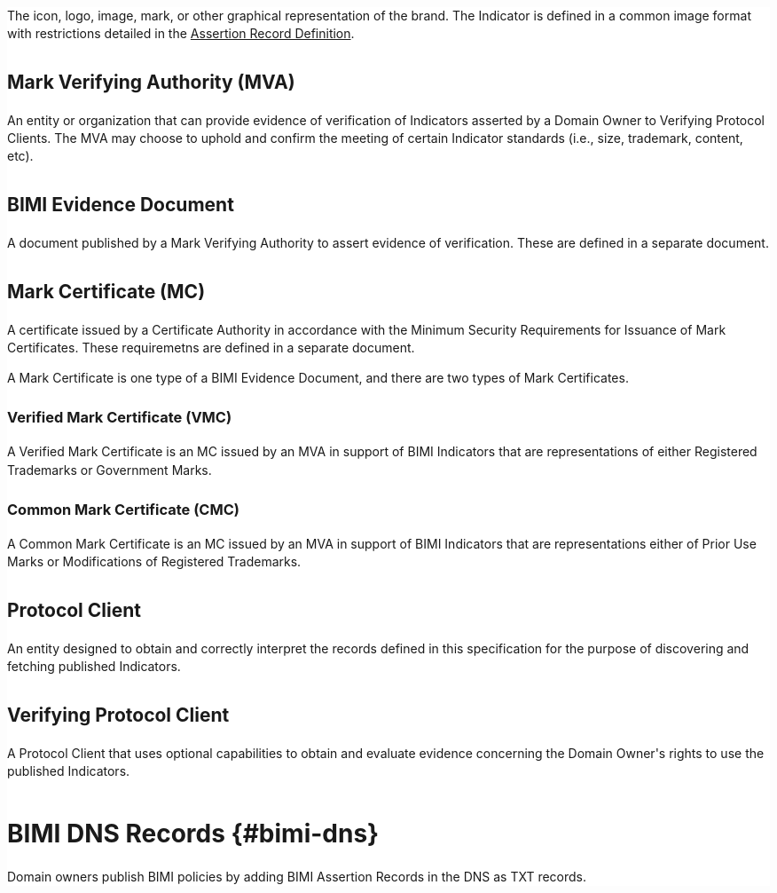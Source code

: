 The icon, logo, image, mark, or other graphical representation of the brand. The
Indicator is defined in a common image format with restrictions detailed in the
[Assertion Record Definition](#assertion-record-definition).

## Mark Verifying Authority (MVA)

An entity or organization that can provide evidence of verification of Indicators
asserted by a Domain Owner to Verifying Protocol Clients.  The MVA may choose to
uphold and confirm the meeting of certain Indicator standards (i.e., size, trademark,
content, etc).

## BIMI Evidence Document

A document published by a Mark Verifying Authority to assert evidence of verification.
These are defined in a separate document.

## Mark Certificate (MC)

A certificate issued by a Certificate Authority in accordance with the Minimum
Security Requirements for Issuance of Mark Certificates.  These requiremetns are
defined in a separate document.

A Mark Certificate is one type of a BIMI Evidence Document, and there are two
types of Mark Certificates.

### Verified Mark Certificate (VMC)

A Verified Mark Certificate is an MC issued by an MVA in support of BIMI Indicators
that are representations of either Registered Trademarks or Government Marks.

### Common Mark Certificate (CMC)

A Common Mark Certificate is an MC issued by an MVA in support of BIMI Indicators
that are representations either of Prior Use Marks or Modifications of Registered
Trademarks.

## Protocol Client

An entity designed to obtain and correctly interpret the records defined in this
specification for the purpose of discovering and fetching published Indicators.

## Verifying Protocol Client

A Protocol Client that uses optional capabilities to obtain and evaluate evidence
concerning the Domain Owner's rights to use the published Indicators. 

# BIMI DNS Records   {#bimi-dns}

Domain owners publish BIMI policies by adding BIMI Assertion Records in the
DNS as TXT records.
